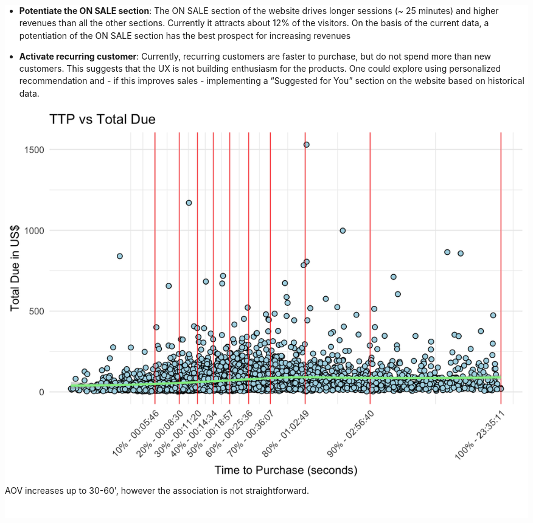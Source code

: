- **Potentiate the ON SALE section**: The ON SALE section of the website drives longer sessions (~ 25 minutes) and higher revenues than all the other sections. Currently it attracts about 12% of the visitors. On the basis of the current data, a potentiation of the ON SALE section has the best prospect for increasing revenues

- **Activate recurring customer**: Currently, recurring customers are faster to purchase, but do not spend more than new customers. This suggests that the UX is not building enthusiasm for the products. One could explore using personalized recommendation and - if this improves sales - implementing a “Suggested for You” section on the website based on historical data.


![](imgs/TTP.png)
AOV increases up to 30-60', however the association is not straightforward.

<br>
